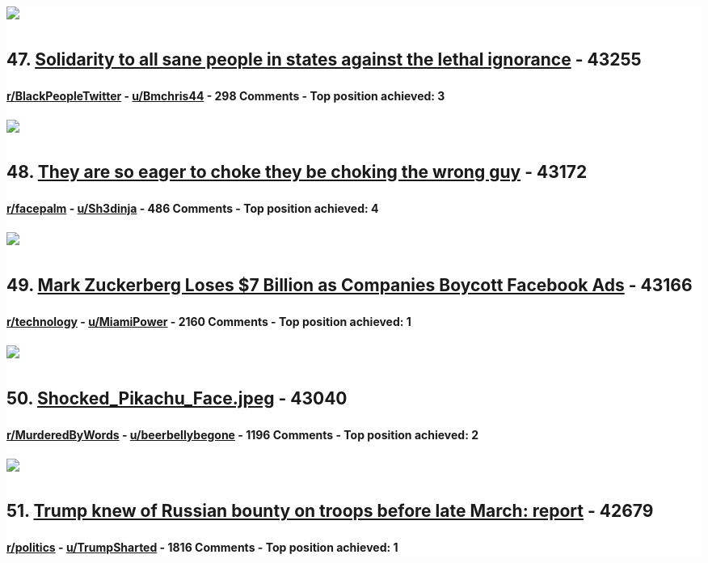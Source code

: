 <a href="https://i.redd.it/k3v0nn16mh751.jpg"><img src="https://b.thumbs.redditmedia.com/uJENMkQmtceoFyJpBK7-frdtRoI8milBJpCd1p08rnE.jpg"></img></a>

## 47. [Solidarity to all sane people in states against the lethal ignorance](http://reddit.com/r/BlackPeopleTwitter/comments/hh45v7/solidarity_to_all_sane_people_in_states_against/) - 43255
#### [r/BlackPeopleTwitter](http://reddit.com/r/BlackPeopleTwitter) - [u/Bmchris44](http://reddit.com/u/Bmchris44) - 298 Comments - Top position achieved: 3

<a href="https://i.redd.it/zoakns27gj751.png"><img src="https://b.thumbs.redditmedia.com/yN-Rzhi7JmphntsX9Tg-X-FA2Anl811QtxDAEnpyLHw.jpg"></img></a>

## 48. [They are so eager to choke they be choking the wrong guy](http://reddit.com/r/facepalm/comments/hgo0pp/they_are_so_eager_to_choke_they_be_choking_the/) - 43172
#### [r/facepalm](http://reddit.com/r/facepalm) - [u/Sh3dinja](http://reddit.com/u/Sh3dinja) - 486 Comments - Top position achieved: 4

<a href="https://i.redd.it/oo4vhopw4e751.jpg"><img src="https://b.thumbs.redditmedia.com/EiO6sHOZJgR_SgPFUGS_E4PyOJHWrl4IOYBL_qPGP3E.jpg"></img></a>

## 49. [Mark Zuckerberg Loses $7 Billion as Companies Boycott Facebook Ads](http://reddit.com/r/technology/comments/hgnngp/mark_zuckerberg_loses_7_billion_as_companies/) - 43166
#### [r/technology](http://reddit.com/r/technology) - [u/MiamiPower](http://reddit.com/u/MiamiPower) - 2160 Comments - Top position achieved: 1

<a href="https://www.bloomberg.com/news/articles/2020-06-27/mark-zuckerberg-loses-7-billion-as-companies-drop-facebook-ads"><img src="https://b.thumbs.redditmedia.com/HwRyJKfJBmjGlY8hkqspnTGLIsONpLiJnphgVqfPIjI.jpg"></img></a>

## 50. [Shocked_Pikachu_Face.jpeg](http://reddit.com/r/MurderedByWords/comments/hgnrd1/shocked_pikachu_facejpeg/) - 43040
#### [r/MurderedByWords](http://reddit.com/r/MurderedByWords) - [u/beerbellybegone](http://reddit.com/u/beerbellybegone) - 1196 Comments - Top position achieved: 2

<a href="https://i.redd.it/7av5cllr0e751.jpg"><img src="https://b.thumbs.redditmedia.com/upMJ47jgMijRawiUCEkxlO8OurF7dIYMsOobDmSBuPg.jpg"></img></a>

## 51. [Trump knew of Russian bounty on troops before late March: report](http://reddit.com/r/politics/comments/hh1cke/trump_knew_of_russian_bounty_on_troops_before/) - 42679
#### [r/politics](http://reddit.com/r/politics) - [u/TrumpSharted](http://reddit.com/u/TrumpSharted) - 1816 Comments - Top position achieved: 1
